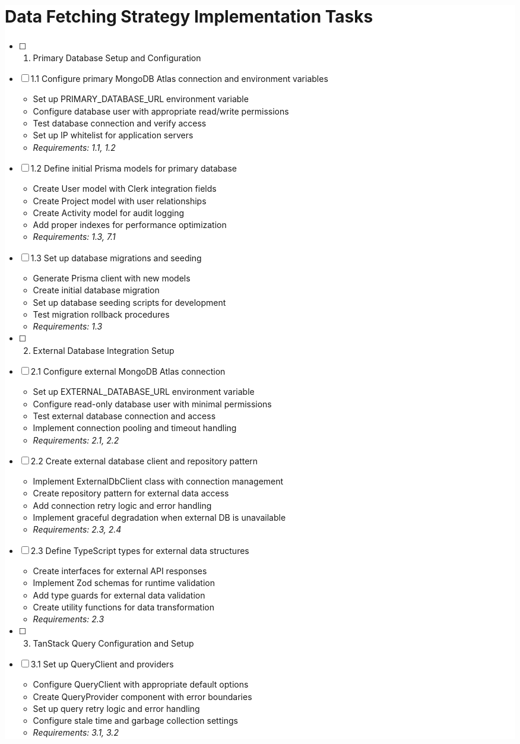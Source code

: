 # Data Fetching Strategy Implementation Tasks

- [ ] 1. Primary Database Setup and Configuration
- [ ] 1.1 Configure primary MongoDB Atlas connection and environment variables
  - Set up PRIMARY_DATABASE_URL environment variable
  - Configure database user with appropriate read/write permissions
  - Test database connection and verify access
  - Set up IP whitelist for application servers
  - _Requirements: 1.1, 1.2_

- [ ] 1.2 Define initial Prisma models for primary database
  - Create User model with Clerk integration fields
  - Create Project model with user relationships
  - Create Activity model for audit logging
  - Add proper indexes for performance optimization
  - _Requirements: 1.3, 7.1_

- [ ] 1.3 Set up database migrations and seeding
  - Generate Prisma client with new models
  - Create initial database migration
  - Set up database seeding scripts for development
  - Test migration rollback procedures
  - _Requirements: 1.3_

- [ ] 2. External Database Integration Setup
- [ ] 2.1 Configure external MongoDB Atlas connection
  - Set up EXTERNAL_DATABASE_URL environment variable
  - Configure read-only database user with minimal permissions
  - Test external database connection and access
  - Implement connection pooling and timeout handling
  - _Requirements: 2.1, 2.2_

- [ ] 2.2 Create external database client and repository pattern
  - Implement ExternalDbClient class with connection management
  - Create repository pattern for external data access
  - Add connection retry logic and error handling
  - Implement graceful degradation when external DB is unavailable
  - _Requirements: 2.3, 2.4_

- [ ] 2.3 Define TypeScript types for external data structures
  - Create interfaces for external API responses
  - Implement Zod schemas for runtime validation
  - Add type guards for external data validation
  - Create utility functions for data transformation
  - _Requirements: 2.3_

- [ ] 3. TanStack Query Configuration and Setup
- [ ] 3.1 Set up QueryClient and providers
  - Configure QueryClient with appropriate default options
  - Create QueryProvider component with error boundaries
  - Set up query retry logic and error handling
  - Configure stale time and garbage collection settings
  - _Requirements: 3.1, 3.2_

